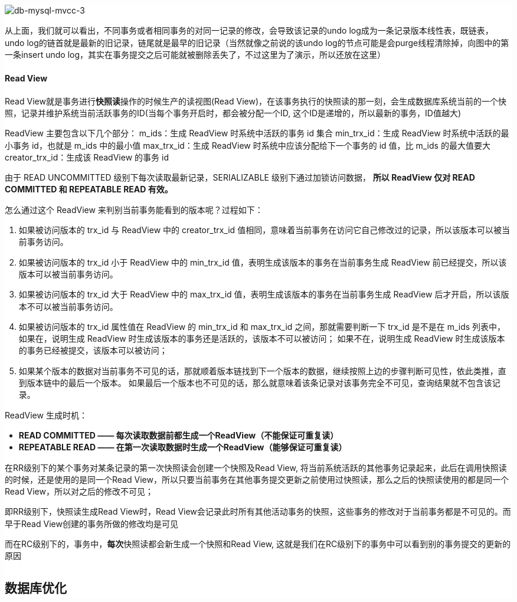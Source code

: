 ![db-mysql-mvcc-3](/images\db-mysql-mvcc-3.png)



从上面，我们就可以看出，不同事务或者相同事务的对同一记录的修改，会导致该记录的undo log成为一条记录版本线性表，既链表，undo log的链首就是最新的旧记录，链尾就是最早的旧记录（当然就像之前说的该undo log的节点可能是会purge线程清除掉，向图中的第一条insert undo log，其实在事务提交之后可能就被删除丢失了，不过这里为了演示，所以还放在这里）



#### Read View

Read View就是事务进行**快照读**操作的时候生产的读视图(Read View)，在该事务执行的快照读的那一刻，会生成数据库系统当前的一个快照，记录并维护系统当前活跃事务的ID(当每个事务开启时，都会被分配一个ID, 这个ID是递增的，所以最新的事务，ID值越大)

ReadView 主要包含以下几个部分：
m_ids：生成 ReadView 时系统中活跃的事务 id 集合
min_trx_id：生成 ReadView 时系统中活跃的最小事务 id，也就是 m_ids 中的最小值
max_trx_id：生成 ReadView 时系统中应该分配给下一个事务的 id 值，比 m_ids 的最大值要大
creator_trx_id：生成该 ReadView 的事务 id

由于 READ UNCOMMITTED 级别下每次读取最新记录，SERIALIZABLE 级别下通过加锁访问数据，
**所以 ReadView 仅对 READ COMMITTED 和 REPEATABLE READ 有效。**



怎么通过这个 ReadView 来判别当前事务能看到的版本呢？过程如下：

1. 如果被访问版本的 trx_id 与 ReadView 中的 creator_trx_id 值相同，意味着当前事务在访问它自己修改过的记录，所以该版本可以被当前事务访问。

2. 如果被访问版本的 trx_id 小于 ReadView 中的 min_trx_id 值，表明生成该版本的事务在当前事务生成 ReadView 前已经提交，所以该版本可以被当前事务访问。

3. 如果被访问版本的 trx_id 大于 ReadView 中的 max_trx_id 值，表明生成该版本的事务在当前事务生成 ReadView 后才开启，所以该版本不可以被当前事务访问。

4. 如果被访问版本的 trx_id 属性值在 ReadView 的 min_trx_id 和 max_trx_id 之间，那就需要判断一下 trx_id 是不是在 m_ids 列表中，
   如果在，说明生成 ReadView 时生成该版本的事务还是活跃的，该版本不可以被访问；
   如果不在，说明生成 ReadView 时生成该版本的事务已经被提交，该版本可以被访问；

5. 如果某个版本的数据对当前事务不可见的话，那就顺着版本链找到下一个版本的数据，继续按照上边的步骤判断可见性，依此类推，直到版本链中的最后一个版本。
   如果最后一个版本也不可见的话，那么就意味着该条记录对该事务完全不可见，查询结果就不包含该记录。

   

ReadView 生成时机：

- **READ COMMITTED —— 每次读取数据前都生成一个ReadView（不能保证可重复读）**
- **REPEATABLE READ —— 在第一次读取数据时生成一个ReadView（能够保证可重复读）**



在RR级别下的某个事务对某条记录的第一次快照读会创建一个快照及Read View, 将当前系统活跃的其他事务记录起来，此后在调用快照读的时候，还是使用的是同一个Read View，所以只要当前事务在其他事务提交更新之前使用过快照读，那么之后的快照读使用的都是同一个Read View，所以对之后的修改不可见；

即RR级别下，快照读生成Read View时，Read View会记录此时所有其他活动事务的快照，这些事务的修改对于当前事务都是不可见的。而早于Read View创建的事务所做的修改均是可见

而在RC级别下的，事务中，**每次**快照读都会新生成一个快照和Read View, 这就是我们在RC级别下的事务中可以看到别的事务提交的更新的原因











## 数据库优化
